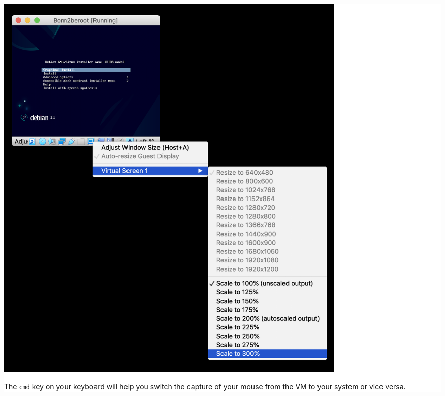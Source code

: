 <img width="650" src="https://github.com/f-corvaro/42.common_core/blob/main/01-born2beroot/.extra/11.png">

The `cmd` key on your keyboard will help you switch the capture of your mouse from the VM to your system or vice versa.
